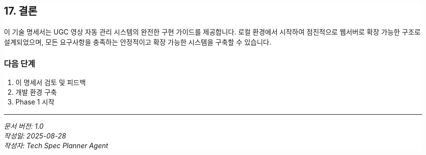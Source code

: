 ## 17. 결론

이 기술 명세서는 UGC 영상 자동 관리 시스템의 완전한 구현 가이드를 제공합니다. 로컬 환경에서 시작하여 점진적으로 웹서버로 확장 가능한 구조로 설계되었으며, 모든 요구사항을 충족하는 안정적이고 확장 가능한 시스템을 구축할 수 있습니다.

### 다음 단계
1. 이 명세서 검토 및 피드백
2. 개발 환경 구축
3. Phase 1 시작

---

*문서 버전: 1.0*  
*작성일: 2025-08-28*  
*작성자: Tech Spec Planner Agent*